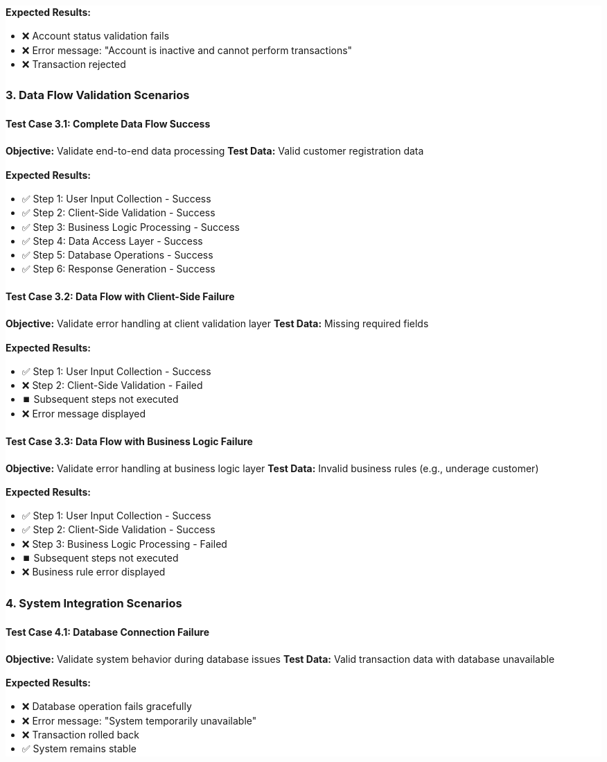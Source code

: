 **Expected Results:**

- ❌ Account status validation fails
- ❌ Error message: "Account is inactive and cannot perform transactions"
- ❌ Transaction rejected

### 3. Data Flow Validation Scenarios

#### Test Case 3.1: Complete Data Flow Success

**Objective:** Validate end-to-end data processing
**Test Data:** Valid customer registration data

**Expected Results:**

- ✅ Step 1: User Input Collection - Success
- ✅ Step 2: Client-Side Validation - Success
- ✅ Step 3: Business Logic Processing - Success
- ✅ Step 4: Data Access Layer - Success
- ✅ Step 5: Database Operations - Success
- ✅ Step 6: Response Generation - Success

#### Test Case 3.2: Data Flow with Client-Side Failure

**Objective:** Validate error handling at client validation layer
**Test Data:** Missing required fields

**Expected Results:**

- ✅ Step 1: User Input Collection - Success
- ❌ Step 2: Client-Side Validation - Failed
- ⏹️ Subsequent steps not executed
- ❌ Error message displayed

#### Test Case 3.3: Data Flow with Business Logic Failure

**Objective:** Validate error handling at business logic layer
**Test Data:** Invalid business rules (e.g., underage customer)

**Expected Results:**

- ✅ Step 1: User Input Collection - Success
- ✅ Step 2: Client-Side Validation - Success
- ❌ Step 3: Business Logic Processing - Failed
- ⏹️ Subsequent steps not executed
- ❌ Business rule error displayed

### 4. System Integration Scenarios

#### Test Case 4.1: Database Connection Failure

**Objective:** Validate system behavior during database issues
**Test Data:** Valid transaction data with database unavailable

**Expected Results:**

- ❌ Database operation fails gracefully
- ❌ Error message: "System temporarily unavailable"
- ❌ Transaction rolled back
- ✅ System remains stable
